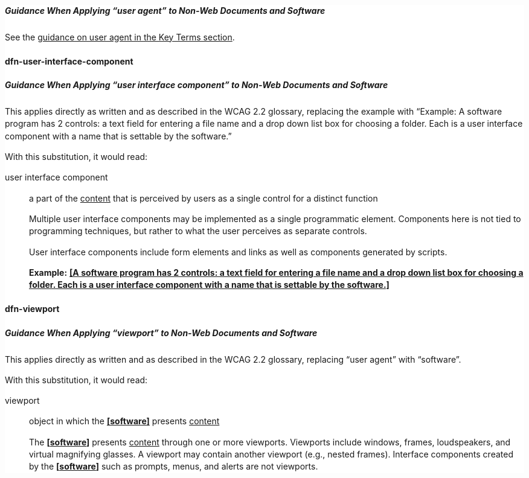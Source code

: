 ##### Guidance When Applying “user agent” to Non-Web Documents and Software

See the [guidance on user agent in the Key Terms section](http://w3c.github.io/wcag2ict/#wcag2ict-def_useragent).

#### dfn-user-interface-component

##### Guidance When Applying “user interface component” to Non-Web Documents and Software

This applies directly as written and as described in the WCAG 2.2 glossary, replacing the example with “Example: A software program has 2 controls: a text field for entering a file name and a drop down list box for choosing a folder. Each is a user interface component with a name that is settable by the software.”

With this substitution, it would read:

<DL><DT>user interface component</DT><DD>

a part of the [content](#dfn-content) that is perceived by users as a single control for a distinct function

<div class="note">

Multiple user interface components may be implemented as a single programmatic element. Components here is not tied to programming techniques, but rather to what the user perceives as separate controls.</div>
<div class="note">

User interface components include form elements and links as well as components generated by scripts.</div>
<div class="example">

**Example:** <INS>**[A [software](#dfn-software) program has 2 controls: a text field for entering a file name and a drop down list box for choosing a folder. Each is a user interface component with a name that is settable by the [software](#dfn-software).]**</INS></div>
</DD></DL>

#### dfn-viewport

##### Guidance When Applying “viewport” to Non-Web Documents and Software

This applies directly as written and as described in the WCAG 2.2 glossary, replacing “user agent” with “software”.

With this substitution, it would read:

<DL><DT>viewport</DT><DD>

object in which the <INS>**[[software](#dfn-software)]**</INS> presents [content](#dfn-content)

<div class="note">

The <INS>**[[software](#dfn-software)]**</INS> presents [content](#dfn-content) through one or more viewports. Viewports include windows, frames, loudspeakers, and virtual magnifying glasses. A viewport may contain another viewport (e.g., nested frames). Interface components created by the <INS>**[[software](#dfn-software)]**</INS> such as prompts, menus, and alerts are not viewports.</div>
<div class="note">
